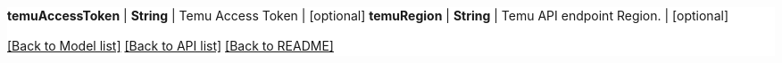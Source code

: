 **temuAccessToken** | **String** | Temu Access Token | [optional] 
**temuRegion** | **String** | Temu API endpoint Region. | [optional] 

[[Back to Model list]](../README.md#documentation-for-models) [[Back to API list]](../README.md#documentation-for-api-endpoints) [[Back to README]](../README.md)



